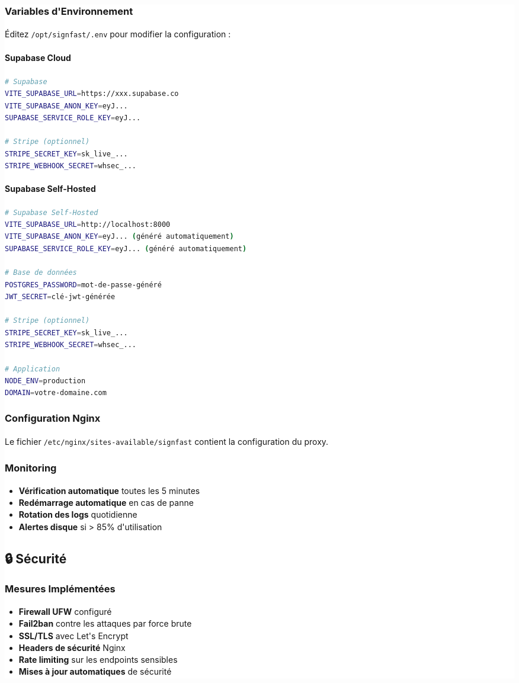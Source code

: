 ### Variables d'Environnement
Éditez `/opt/signfast/.env` pour modifier la configuration :

#### Supabase Cloud
```bash
# Supabase
VITE_SUPABASE_URL=https://xxx.supabase.co
VITE_SUPABASE_ANON_KEY=eyJ...
SUPABASE_SERVICE_ROLE_KEY=eyJ...

# Stripe (optionnel)
STRIPE_SECRET_KEY=sk_live_...
STRIPE_WEBHOOK_SECRET=whsec_...
```

#### Supabase Self-Hosted
```bash
# Supabase Self-Hosted
VITE_SUPABASE_URL=http://localhost:8000
VITE_SUPABASE_ANON_KEY=eyJ... (généré automatiquement)
SUPABASE_SERVICE_ROLE_KEY=eyJ... (généré automatiquement)

# Base de données
POSTGRES_PASSWORD=mot-de-passe-généré
JWT_SECRET=clé-jwt-générée

# Stripe (optionnel)
STRIPE_SECRET_KEY=sk_live_...
STRIPE_WEBHOOK_SECRET=whsec_...

# Application
NODE_ENV=production
DOMAIN=votre-domaine.com
```

### Configuration Nginx
Le fichier `/etc/nginx/sites-available/signfast` contient la configuration du proxy.

### Monitoring
- **Vérification automatique** toutes les 5 minutes
- **Redémarrage automatique** en cas de panne
- **Rotation des logs** quotidienne
- **Alertes disque** si > 85% d'utilisation

## 🔒 Sécurité

### Mesures Implémentées
- **Firewall UFW** configuré
- **Fail2ban** contre les attaques par force brute
- **SSL/TLS** avec Let's Encrypt
- **Headers de sécurité** Nginx
- **Rate limiting** sur les endpoints sensibles
- **Mises à jour automatiques** de sécurité
